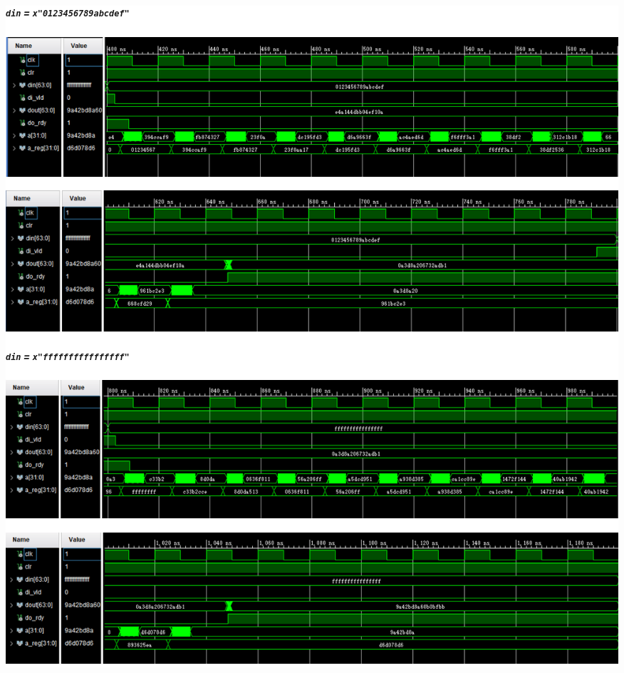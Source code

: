 ##### `din` = `x"0123456789abcdef"`

![timing_sim_dec2_1](image/timing_sim_dec2_1.png)

![timing_sim_dec2_2](image/timing_sim_dec2_2.png)

##### `din` = `x"ffffffffffffffff"`

![timing_sim_dec3_1](image/timing_sim_dec3_1.png)

![timing_sim_dec3_2](image/timing_sim_dec3_2.png)
